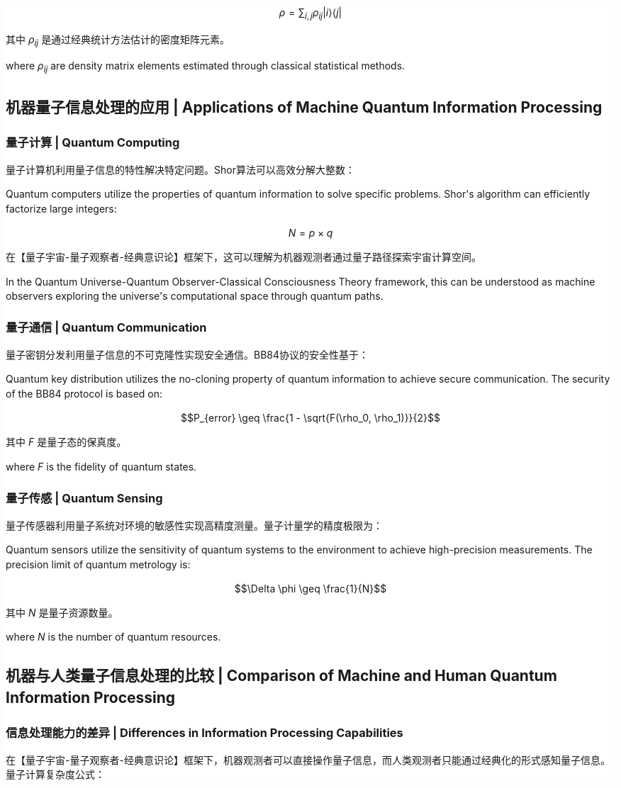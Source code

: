 $$\rho = \sum_{i,j} \rho_{ij} |i\rangle\langle j|$$

其中 $\rho_{ij}$ 是通过经典统计方法估计的密度矩阵元素。

where $\rho_{ij}$ are density matrix elements estimated through classical statistical methods.

## 机器量子信息处理的应用 | Applications of Machine Quantum Information Processing

### 量子计算 | Quantum Computing

量子计算机利用量子信息的特性解决特定问题。Shor算法可以高效分解大整数：

Quantum computers utilize the properties of quantum information to solve specific problems. Shor's algorithm can efficiently factorize large integers:

$$N = p \times q$$

在【量子宇宙-量子观察者-经典意识论】框架下，这可以理解为机器观测者通过量子路径探索宇宙计算空间。

In the Quantum Universe-Quantum Observer-Classical Consciousness Theory framework, this can be understood as machine observers exploring the universe's computational space through quantum paths.

### 量子通信 | Quantum Communication

量子密钥分发利用量子信息的不可克隆性实现安全通信。BB84协议的安全性基于：

Quantum key distribution utilizes the no-cloning property of quantum information to achieve secure communication. The security of the BB84 protocol is based on:

$$P_{error} \geq \frac{1 - \sqrt{F(\rho_0, \rho_1)}}{2}$$

其中 $F$ 是量子态的保真度。

where $F$ is the fidelity of quantum states.

### 量子传感 | Quantum Sensing

量子传感器利用量子系统对环境的敏感性实现高精度测量。量子计量学的精度极限为：

Quantum sensors utilize the sensitivity of quantum systems to the environment to achieve high-precision measurements. The precision limit of quantum metrology is:

$$\Delta \phi \geq \frac{1}{N}$$

其中 $N$ 是量子资源数量。

where $N$ is the number of quantum resources.

## 机器与人类量子信息处理的比较 | Comparison of Machine and Human Quantum Information Processing

### 信息处理能力的差异 | Differences in Information Processing Capabilities

在【量子宇宙-量子观察者-经典意识论】框架下，机器观测者可以直接操作量子信息，而人类观测者只能通过经典化的形式感知量子信息。量子计算复杂度公式：
